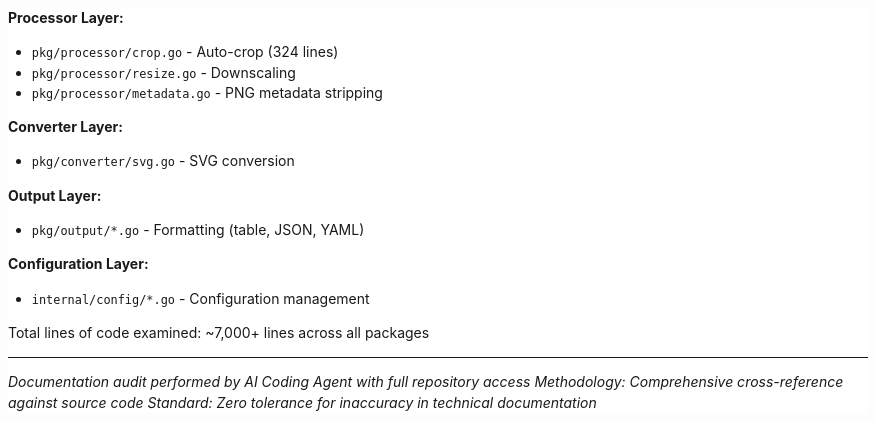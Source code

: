 **Processor Layer:**
- `pkg/processor/crop.go` - Auto-crop (324 lines)
- `pkg/processor/resize.go` - Downscaling
- `pkg/processor/metadata.go` - PNG metadata stripping

**Converter Layer:**
- `pkg/converter/svg.go` - SVG conversion

**Output Layer:**
- `pkg/output/*.go` - Formatting (table, JSON, YAML)

**Configuration Layer:**
- `internal/config/*.go` - Configuration management

Total lines of code examined: ~7,000+ lines across all packages

---

*Documentation audit performed by AI Coding Agent with full repository access*
*Methodology: Comprehensive cross-reference against source code*
*Standard: Zero tolerance for inaccuracy in technical documentation*
